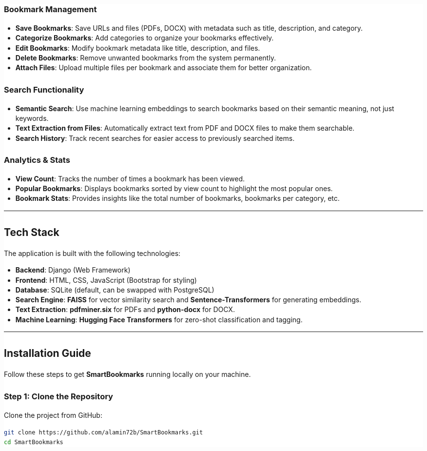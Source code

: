 ### **Bookmark Management**

* **Save Bookmarks**: Save URLs and files (PDFs, DOCX) with metadata such as title, description, and category.
* **Categorize Bookmarks**: Add categories to organize your bookmarks effectively.
* **Edit Bookmarks**: Modify bookmark metadata like title, description, and files.
* **Delete Bookmarks**: Remove unwanted bookmarks from the system permanently.
* **Attach Files**: Upload multiple files per bookmark and associate them for better organization.

### **Search Functionality**

* **Semantic Search**: Use machine learning embeddings to search bookmarks based on their semantic meaning, not just keywords.
* **Text Extraction from Files**: Automatically extract text from PDF and DOCX files to make them searchable.
* **Search History**: Track recent searches for easier access to previously searched items.

### **Analytics & Stats**

* **View Count**: Tracks the number of times a bookmark has been viewed.
* **Popular Bookmarks**: Displays bookmarks sorted by view count to highlight the most popular ones.
* **Bookmark Stats**: Provides insights like the total number of bookmarks, bookmarks per category, etc.

---

## **Tech Stack**

The application is built with the following technologies:

* **Backend**: Django (Web Framework)
* **Frontend**: HTML, CSS, JavaScript (Bootstrap for styling)
* **Database**: SQLite (default, can be swapped with PostgreSQL)
* **Search Engine**: **FAISS** for vector similarity search and **Sentence-Transformers** for generating embeddings.
* **Text Extraction**: **pdfminer.six** for PDFs and **python-docx** for DOCX.
* **Machine Learning**: **Hugging Face Transformers** for zero-shot classification and tagging.

---

## **Installation Guide**

Follow these steps to get **SmartBookmarks** running locally on your machine.

### **Step 1: Clone the Repository**

Clone the project from GitHub:

```bash
git clone https://github.com/alamin72b/SmartBookmarks.git
cd SmartBookmarks
```
